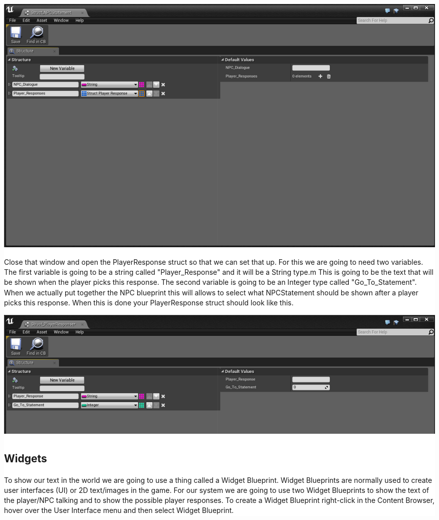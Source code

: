 ![NPC Statement Structure](03_NPCStatement.png)

Close that window and open the PlayerResponse struct so that we can set that up. For this we are going to need two variables. The first variable is going to be a string called "Player_Response" and it will be a String type.m This is going to be the text that will be shown when the player picks this response. The second variable is going to be an Integer type called "Go_To_Statement". When we actually put together the NPC blueprint this will allows to select what NPCStatement should be shown after a player picks this response. When this is done your PlayerResponse struct should look like this.

![Player Response](04_PlayerResponse.png)

## Widgets

To show our text in the world we are going to use a thing called a Widget Blueprint. Widget Blueprints are normally used to create user interfaces (UI) or 2D text/images in the game. For our system we are going to use two Widget Blueprints to show the text of the player/NPC talking and to show the possible player responses. To create a Widget Blueprint right-click in the Content Browser, hover over the User Interface menu and then select Widget Blueprint.
